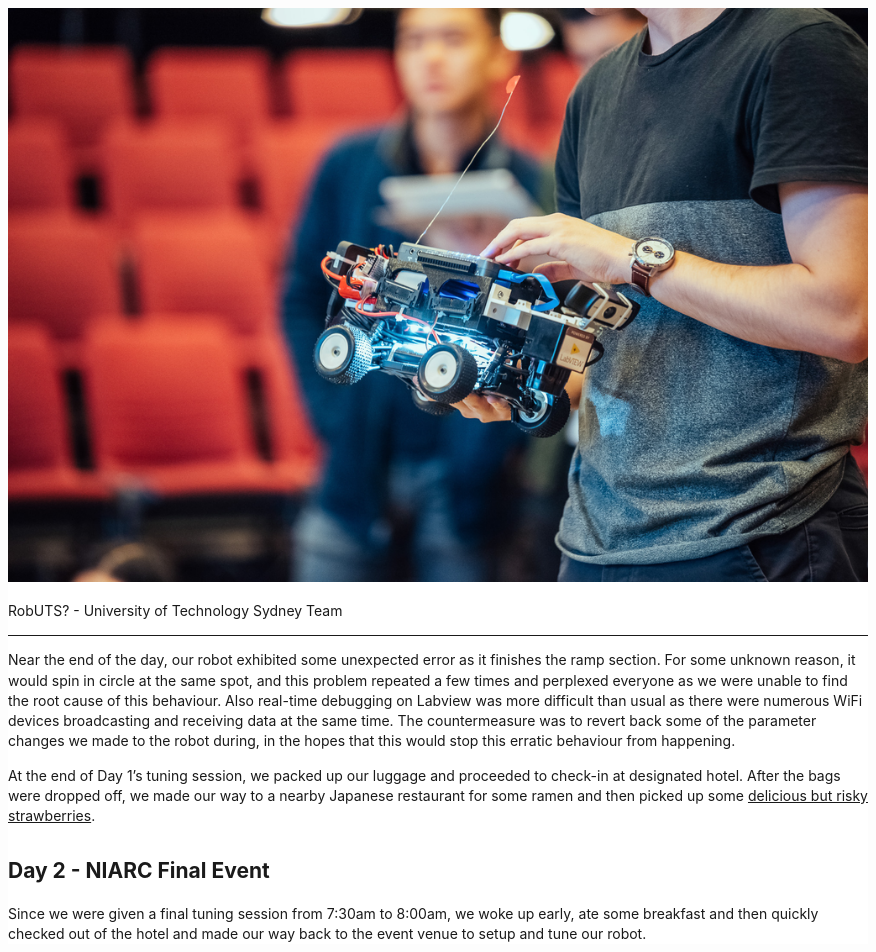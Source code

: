 ![UTS Robot](/assets/images/niarc_final/uts_bot1.jpg)
<figcaption class="caption">RobUTS? - University of Technology Sydney Team</figcaption>

---

Near the end of the day, our robot exhibited some unexpected error as it finishes the ramp section. For some unknown reason, it would spin in circle at the same spot, and this problem repeated a few times and perplexed everyone as we were unable to find the root cause of this behaviour. Also real-time debugging on Labview was more difficult than usual as there were numerous WiFi devices broadcasting and receiving data at the same time. The countermeasure was to revert back some of the parameter changes we made to the robot during, in the hopes that this would stop this erratic behaviour from happening.

At the end of Day 1’s tuning session, we packed up our luggage and proceeded to check-in at designated hotel. After the bags were dropped off, we made our way to a nearby Japanese restaurant for some ramen and then picked up some [delicious but risky strawberries](http://www.abc.net.au/news/2018-09-14/strawberry-needle-scare-what-you-need-to-know/10248736).


## Day 2 - NIARC Final Event

Since we were given a final tuning session from 7:30am to 8:00am, we woke up early, ate some breakfast and then quickly checked out of the hotel and made our way back to the event venue to setup and tune our robot.
